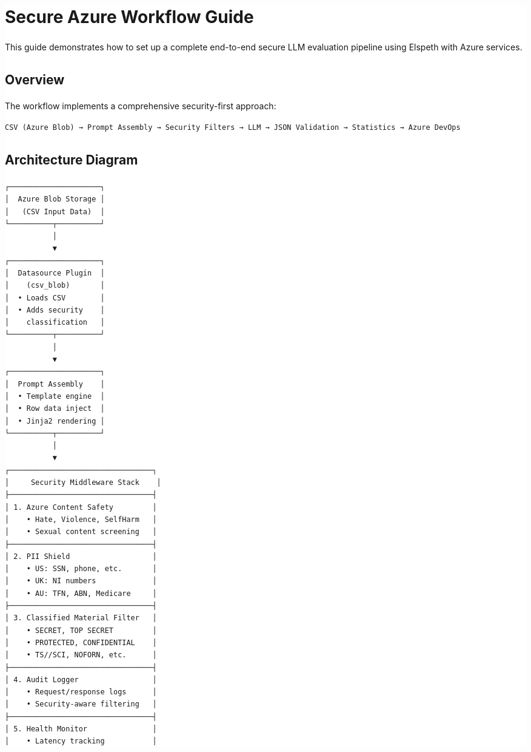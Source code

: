 # Secure Azure Workflow Guide

This guide demonstrates how to set up a complete end-to-end secure LLM evaluation pipeline using Elspeth with Azure services.

## Overview

The workflow implements a comprehensive security-first approach:

```
CSV (Azure Blob) → Prompt Assembly → Security Filters → LLM → JSON Validation → Statistics → Azure DevOps
```

## Architecture Diagram

```
┌─────────────────────┐
│  Azure Blob Storage │
│   (CSV Input Data)  │
└──────────┬──────────┘
           │
           ▼
┌─────────────────────┐
│  Datasource Plugin  │
│    (csv_blob)       │
│  • Loads CSV        │
│  • Adds security    │
│    classification   │
└──────────┬──────────┘
           │
           ▼
┌─────────────────────┐
│  Prompt Assembly    │
│  • Template engine  │
│  • Row data inject  │
│  • Jinja2 rendering │
└──────────┬──────────┘
           │
           ▼
┌─────────────────────────────────┐
│     Security Middleware Stack    │
├─────────────────────────────────┤
│ 1. Azure Content Safety         │
│    • Hate, Violence, SelfHarm   │
│    • Sexual content screening   │
├─────────────────────────────────┤
│ 2. PII Shield                   │
│    • US: SSN, phone, etc.       │
│    • UK: NI numbers             │
│    • AU: TFN, ABN, Medicare     │
├─────────────────────────────────┤
│ 3. Classified Material Filter   │
│    • SECRET, TOP SECRET         │
│    • PROTECTED, CONFIDENTIAL    │
│    • TS//SCI, NOFORN, etc.      │
├─────────────────────────────────┤
│ 4. Audit Logger                 │
│    • Request/response logs      │
│    • Security-aware filtering   │
├─────────────────────────────────┤
│ 5. Health Monitor               │
│    • Latency tracking           │
```